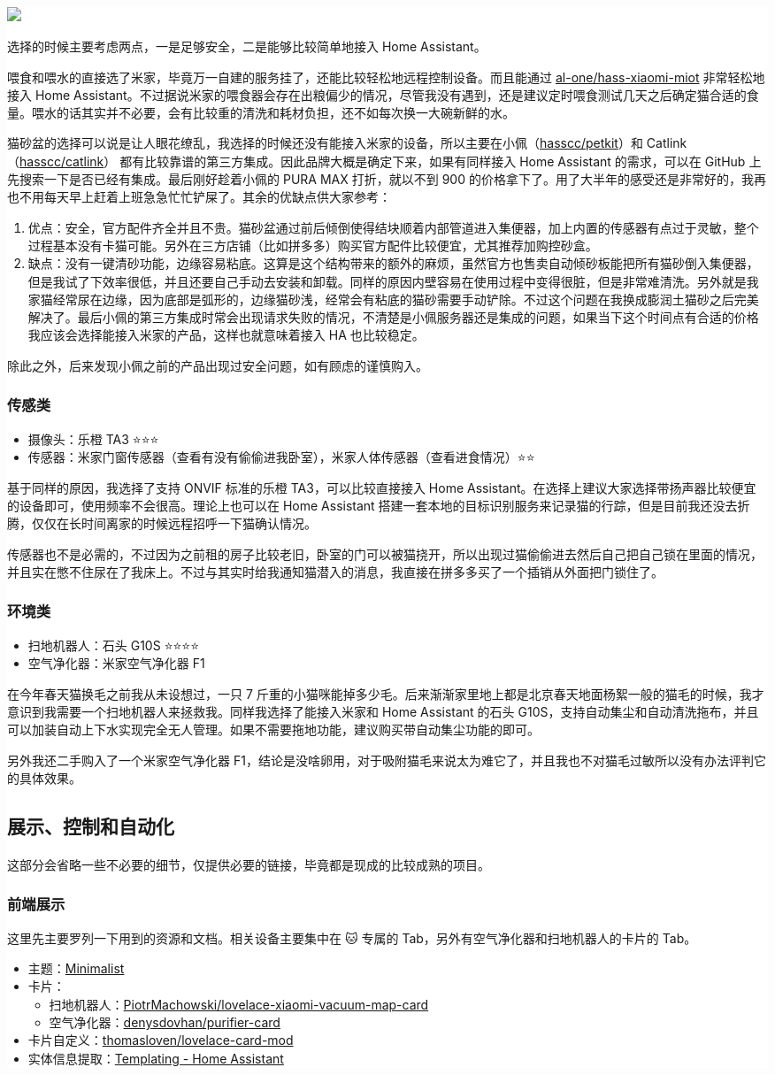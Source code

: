 ![](https://kiwi4814-1256211473.cos.ap-nanjing.myqcloud.com/img/ac7f02b5f9e3dbe4082098637cae2f23.webp)

选择的时候主要考虑两点，一是足够安全，二是能够比较简单地接入 Home Assistant。

喂食和喂水的直接选了米家，毕竟万一自建的服务挂了，还能比较轻松地远程控制设备。而且能通过 [al-one/hass-xiaomi-miot](https://sspai.com/link?target=https%3A%2F%2Fgithub.com%2Fal-one%2Fhass-xiaomi-miot) 非常轻松地接入 Home Assistant。不过据说米家的喂食器会存在出粮偏少的情况，尽管我没有遇到，还是建议定时喂食测试几天之后确定猫合适的食量。喂水的话其实并不必要，会有比较重的清洗和耗材负担，还不如每次换一大碗新鲜的水。

猫砂盆的选择可以说是让人眼花缭乱，我选择的时候还没有能接入米家的设备，所以主要在小佩（[hasscc/petkit](https://sspai.com/link?target=https%3A%2F%2Fgithub.com%2Fhasscc%2Fpetkit)）和 Catlink（[hasscc/catlink](https://sspai.com/link?target=https%3A%2F%2Fgithub.com%2Fhasscc%2Fcatlink)） 都有比较靠谱的第三方集成。因此品牌大概是确定下来，如果有同样接入 Home Assistant 的需求，可以在 GitHub 上先搜索一下是否已经有集成。最后刚好趁着小佩的 PURA MAX 打折，就以不到 900 的价格拿下了。用了大半年的感受还是非常好的，我再也不用每天早上赶着上班急急忙忙铲屎了。其余的优缺点供大家参考：

1.  优点：安全，官方配件齐全并且不贵。猫砂盆通过前后倾倒使得结块顺着内部管道进入集便器，加上内置的传感器有点过于灵敏，整个过程基本没有卡猫可能。另外在三方店铺（比如拼多多）购买官方配件比较便宜，尤其推荐加购控砂盒。
2.  缺点：没有一键清砂功能，边缘容易粘底。这算是这个结构带来的额外的麻烦，虽然官方也售卖自动倾砂板能把所有猫砂倒入集便器，但是我试了下效率很低，并且还要自己手动去安装和卸载。同样的原因内壁容易在使用过程中变得很脏，但是非常难清洗。另外就是我家猫经常尿在边缘，因为底部是弧形的，边缘猫砂浅，经常会有粘底的猫砂需要手动铲除。不过这个问题在我换成膨润土猫砂之后完美解决了。最后小佩的第三方集成时常会出现请求失败的情况，不清楚是小佩服务器还是集成的问题，如果当下这个时间点有合适的价格我应该会选择能接入米家的产品，这样也就意味着接入 HA 也比较稳定。

除此之外，后来发现小佩之前的产品出现过安全问题，如有顾虑的谨慎购入。

### 传感类

*   摄像头：乐橙 TA3 ⭐⭐⭐
*   传感器：米家门窗传感器（查看有没有偷偷进我卧室），米家人体传感器（查看进食情况）⭐⭐

基于同样的原因，我选择了支持 ONVIF 标准的乐橙 TA3，可以比较直接接入 Home Assistant。在选择上建议大家选择带扬声器比较便宜的设备即可，使用频率不会很高。理论上也可以在 Home Assistant 搭建一套本地的目标识别服务来记录猫的行踪，但是目前我还没去折腾，仅仅在长时间离家的时候远程招呼一下猫确认情况。

传感器也不是必需的，不过因为之前租的房子比较老旧，卧室的门可以被猫挠开，所以出现过猫偷偷进去然后自己把自己锁在里面的情况，并且实在憋不住尿在了我床上。不过与其实时给我通知猫潜入的消息，我直接在拼多多买了一个插销从外面把门锁住了。

### 环境类

*   扫地机器人：石头 G10S ⭐⭐⭐⭐
*   空气净化器：米家空气净化器 F1

在今年春天猫换毛之前我从未设想过，一只 7 斤重的小猫咪能掉多少毛。后来渐渐家里地上都是北京春天地面杨絮一般的猫毛的时候，我才意识到我需要一个扫地机器人来拯救我。同样我选择了能接入米家和 Home Assistant 的石头 G10S，支持自动集尘和自动清洗拖布，并且可以加装自动上下水实现完全无人管理。如果不需要拖地功能，建议购买带自动集尘功能的即可。

另外我还二手购入了一个米家空气净化器 F1，结论是没啥卵用，对于吸附猫毛来说太为难它了，并且我也不对猫毛过敏所以没有办法评判它的具体效果。

展示、控制和自动化
---------

这部分会省略一些不必要的细节，仅提供必要的链接，毕竟都是现成的比较成熟的项目。

### 前端展示

这里先主要罗列一下用到的资源和文档。相关设备主要集中在 🐱 专属的 Tab，另外有空气净化器和扫地机器人的卡片的 Tab。

*   主题：[Minimalist](https://sspai.com/link?target=https%3A%2F%2Fui-lovelace-minimalist.github.io%2FUI%2F)
*   卡片：
    *   扫地机器人：[PiotrMachowski/lovelace-xiaomi-vacuum-map-card](https://sspai.com/link?target=https%3A%2F%2Fgithub.com%2FPiotrMachowski%2Flovelace-xiaomi-vacuum-map-card)
    *   空气净化器：[denysdovhan/purifier-card](https://sspai.com/link?target=https%3A%2F%2Fgithub.com%2Fdenysdovhan%2Fpurifier-card)
*   卡片自定义：[thomasloven/lovelace-card-mod](https://sspai.com/link?target=https%3A%2F%2Fgithub.com%2Fthomasloven%2Flovelace-card-mod)
*   实体信息提取：[Templating - Home Assistant](https://sspai.com/link?target=https%3A%2F%2Fwww.home-assistant.io%2Fdocs%2Fconfiguration%2Ftemplating%2F%23limited-templates)
